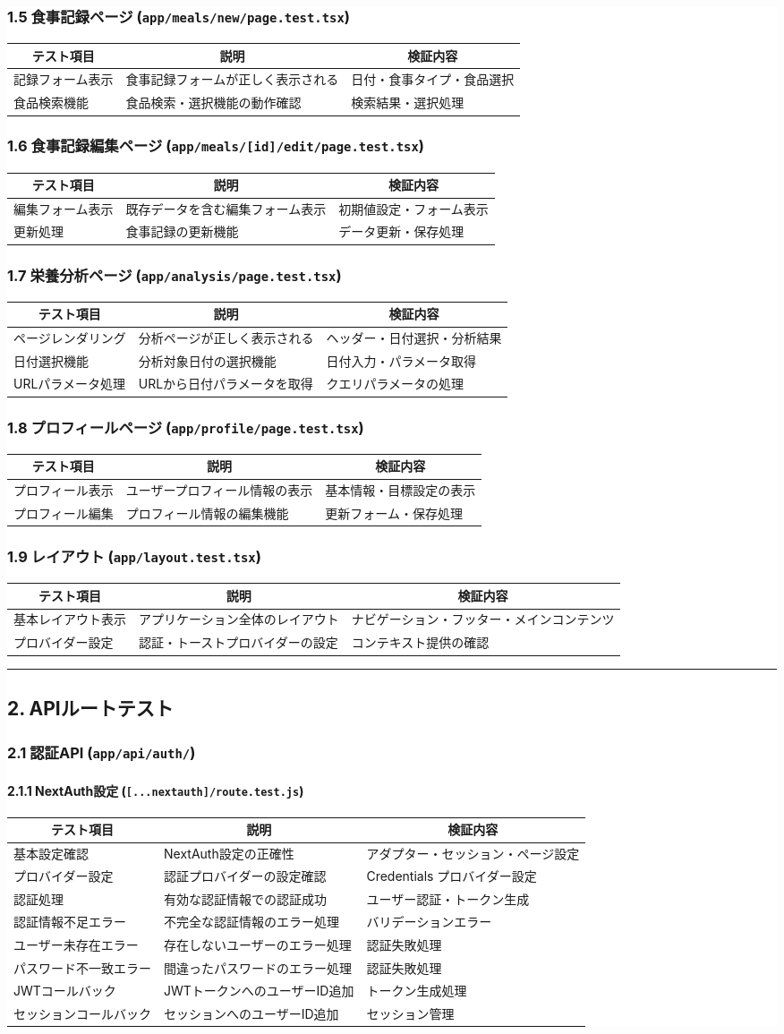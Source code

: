 ### 1.5 食事記録ページ (`app/meals/new/page.test.tsx`)
| テスト項目 | 説明 | 検証内容 |
|-----------|------|----------|
| 記録フォーム表示 | 食事記録フォームが正しく表示される | 日付・食事タイプ・食品選択 |
| 食品検索機能 | 食品検索・選択機能の動作確認 | 検索結果・選択処理 |

### 1.6 食事記録編集ページ (`app/meals/[id]/edit/page.test.tsx`)
| テスト項目 | 説明 | 検証内容 |
|-----------|------|----------|
| 編集フォーム表示 | 既存データを含む編集フォーム表示 | 初期値設定・フォーム表示 |
| 更新処理 | 食事記録の更新機能 | データ更新・保存処理 |

### 1.7 栄養分析ページ (`app/analysis/page.test.tsx`)
| テスト項目 | 説明 | 検証内容 |
|-----------|------|----------|
| ページレンダリング | 分析ページが正しく表示される | ヘッダー・日付選択・分析結果 |
| 日付選択機能 | 分析対象日付の選択機能 | 日付入力・パラメータ取得 |
| URLパラメータ処理 | URLから日付パラメータを取得 | クエリパラメータの処理 |

### 1.8 プロフィールページ (`app/profile/page.test.tsx`)
| テスト項目 | 説明 | 検証内容 |
|-----------|------|----------|
| プロフィール表示 | ユーザープロフィール情報の表示 | 基本情報・目標設定の表示 |
| プロフィール編集 | プロフィール情報の編集機能 | 更新フォーム・保存処理 |

### 1.9 レイアウト (`app/layout.test.tsx`)
| テスト項目 | 説明 | 検証内容 |
|-----------|------|----------|
| 基本レイアウト表示 | アプリケーション全体のレイアウト | ナビゲーション・フッター・メインコンテンツ |
| プロバイダー設定 | 認証・トーストプロバイダーの設定 | コンテキスト提供の確認 |

---

## 2. APIルートテスト

### 2.1 認証API (`app/api/auth/`)

#### 2.1.1 NextAuth設定 (`[...nextauth]/route.test.js`)
| テスト項目 | 説明 | 検証内容 |
|-----------|------|----------|
| 基本設定確認 | NextAuth設定の正確性 | アダプター・セッション・ページ設定 |
| プロバイダー設定 | 認証プロバイダーの設定確認 | Credentials プロバイダー設定 |
| 認証処理 | 有効な認証情報での認証成功 | ユーザー認証・トークン生成 |
| 認証情報不足エラー | 不完全な認証情報のエラー処理 | バリデーションエラー |
| ユーザー未存在エラー | 存在しないユーザーのエラー処理 | 認証失敗処理 |
| パスワード不一致エラー | 間違ったパスワードのエラー処理 | 認証失敗処理 |
| JWTコールバック | JWTトークンへのユーザーID追加 | トークン生成処理 |
| セッションコールバック | セッションへのユーザーID追加 | セッション管理 |
